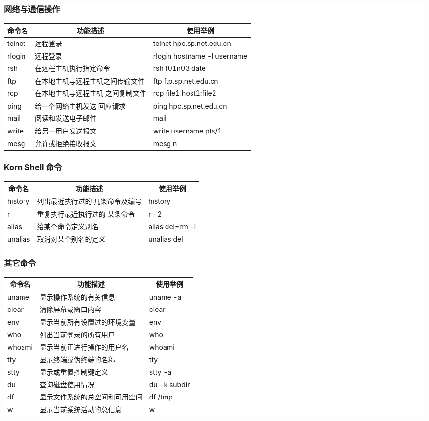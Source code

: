 ### 网络与通信操作
| 命令名 | 功能描述                          | 使用举例                    |
|--------|-----------------------------------|-----------------------------|
| telnet | 远程登录                          | telnet hpc.sp.net.edu.cn    |
| rlogin | 远程登录                          | rlogin hostname -l username |
| rsh    | 在远程主机执行指定命令            | rsh f01n03 date             |
| ftp    | 在本地主机与远程主机之间传输文件  | ftp ftp.sp.net.edu.cn       |
| rcp    | 在本地主机与远程主机 之间复制文件 | rcp file1 host1:file2       |
| ping   | 给一个网络主机发送 回应请求       | ping hpc.sp.net.edu.cn      |
| mail   | 阅读和发送电子邮件                | mail                        |
| write  | 给另一用户发送报文                | write username pts/1        |
| mesg   | 允许或拒绝接收报文                | mesg n                      |

### Korn Shell 命令
| 命令名  | 功能描述                        | 使用举例        |
|---------|---------------------------------|-----------------|
| history | 列出最近执行过的 几条命令及编号 | history         |
| r       | 重复执行最近执行过的 某条命令   | r -2            |
| alias   | 给某个命令定义别名              | alias del=rm -i |
| unalias | 取消对某个别名的定义            | unalias del     |

### 其它命令
| 命令名 | 功能描述                       | 使用举例     |
|--------|--------------------------------|--------------|
| uname  | 显示操作系统的有关信息         | uname -a     |
| clear  | 清除屏幕或窗口内容             | clear        |
| env    | 显示当前所有设置过的环境变量   | env          |
| who    | 列出当前登录的所有用户         | who          |
| whoami | 显示当前正进行操作的用户名     | whoami       |
| tty    | 显示终端或伪终端的名称         | tty          |
| stty   | 显示或重置控制键定义           | stty -a      |
| du     | 查询磁盘使用情况               | du -k subdir |
| df     | 显示文件系统的总空间和可用空间 | df /tmp      |
| w      | 显示当前系统活动的总信息       | w            |

